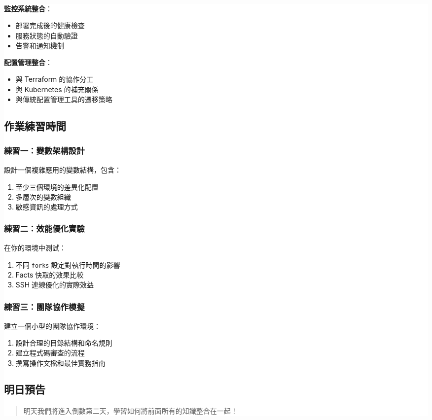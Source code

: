 **監控系統整合**：
- 部署完成後的健康檢查
- 服務狀態的自動驗證
- 告警和通知機制

**配置管理整合**：
- 與 Terraform 的協作分工
- 與 Kubernetes 的補充關係
- 與傳統配置管理工具的遷移策略

## 作業練習時間
### 練習一：變數架構設計
設計一個複雜應用的變數結構，包含：
1. 至少三個環境的差異化配置
2. 多層次的變數組織
3. 敏感資訊的處理方式

### 練習二：效能優化實驗
在你的環境中測試：
1. 不同 `forks` 設定對執行時間的影響
2. Facts 快取的效果比較
3. SSH 連線優化的實際效益

### 練習三：團隊協作模擬
建立一個小型的團隊協作環境：
1. 設計合理的目錄結構和命名規則
2. 建立程式碼審查的流程
3. 撰寫操作文檔和最佳實務指南

## 明日預告
> 明天我們將進入倒數第二天，學習如何將前面所有的知識整合在一起！
